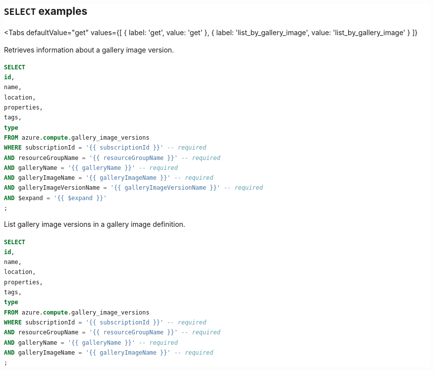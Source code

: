 ## `SELECT` examples

<Tabs
    defaultValue="get"
    values={[
        { label: 'get', value: 'get' },
        { label: 'list_by_gallery_image', value: 'list_by_gallery_image' }
    ]}
>
<TabItem value="get">

Retrieves information about a gallery image version.

```sql
SELECT
id,
name,
location,
properties,
tags,
type
FROM azure.compute.gallery_image_versions
WHERE subscriptionId = '{{ subscriptionId }}' -- required
AND resourceGroupName = '{{ resourceGroupName }}' -- required
AND galleryName = '{{ galleryName }}' -- required
AND galleryImageName = '{{ galleryImageName }}' -- required
AND galleryImageVersionName = '{{ galleryImageVersionName }}' -- required
AND $expand = '{{ $expand }}'
;
```
</TabItem>
<TabItem value="list_by_gallery_image">

List gallery image versions in a gallery image definition.

```sql
SELECT
id,
name,
location,
properties,
tags,
type
FROM azure.compute.gallery_image_versions
WHERE subscriptionId = '{{ subscriptionId }}' -- required
AND resourceGroupName = '{{ resourceGroupName }}' -- required
AND galleryName = '{{ galleryName }}' -- required
AND galleryImageName = '{{ galleryImageName }}' -- required
;
```
</TabItem>
</Tabs>
